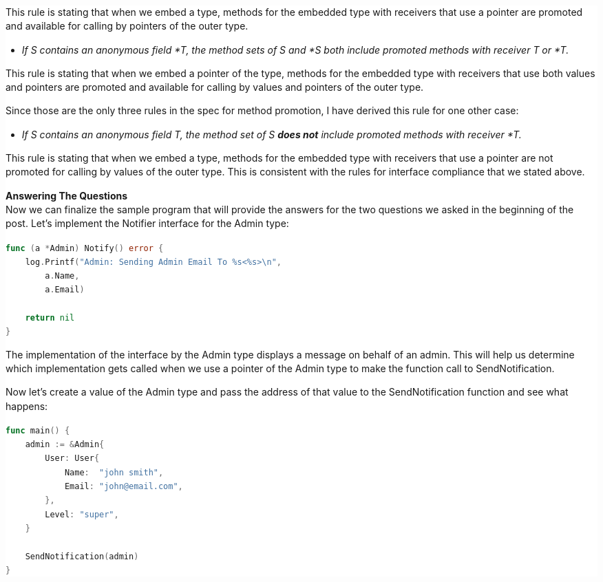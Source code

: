 This rule is stating that when we embed a type, methods for the embedded type with receivers that use a pointer are promoted and available for calling by pointers of the outer type.  

- _If S contains an anonymous field *T, the method sets of S and *S both include promoted methods with receiver T or *T._

This rule is stating that when we embed a pointer of the type, methods for the embedded type with receivers that use both values and pointers are promoted and available for calling by values and pointers of the outer type.  
  
Since those are the only three rules in the spec for method promotion, I have derived this rule for one other case:  

- _If S contains an anonymous field T, the method set of S **does not** include promoted methods with receiver *T._

This rule is stating that when we embed a type, methods for the embedded type with receivers that use a pointer are not promoted for calling by values of the outer type. This is consistent with the rules for interface compliance that we stated above.  
  
**Answering The Questions**  
Now we can finalize the sample program that will provide the answers for the two questions we asked in the beginning of the post. Let’s implement the Notifier interface for the Admin type:  
  
```go
func (a *Admin) Notify() error {  
    log.Printf("Admin: Sending Admin Email To %s<%s>\n",  
        a.Name,  
        a.Email)  
  
    return nil  
}
```


  
The implementation of the interface by the Admin type displays a message on behalf of an admin. This will help us determine which implementation gets called when we use a pointer of the Admin type to make the function call to SendNotification.  
  
Now let’s create a value of the Admin type and pass the address of that value to the SendNotification function and see what happens:  
  
```go
func main() {  
    admin := &Admin{  
        User: User{  
            Name:  "john smith",  
            Email: "john@email.com",  
        },  
        Level: "super",  
    }  
  
    SendNotification(admin)  
}  
```

  